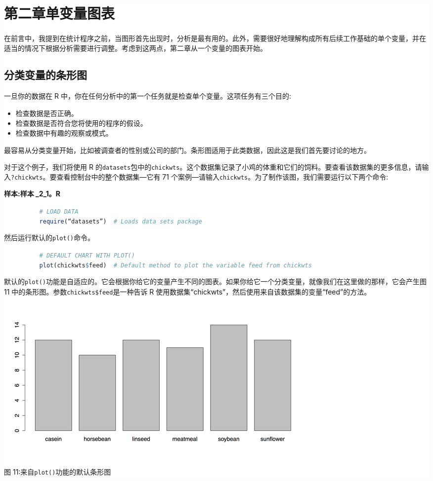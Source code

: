 # 第二章单变量图表

在前言中，我提到在统计程序之前，当图形首先出现时，分析是最有用的。此外，需要很好地理解构成所有后续工作基础的单个变量，并在适当的情况下根据分析需要进行调整。考虑到这两点，第二章从一个变量的图表开始。

## 分类变量的条形图

一旦你的数据在 R 中，你在任何分析中的第一个任务就是检查单个变量。这项任务有三个目的:

*   检查数据是否正确。
*   检查数据是否符合您将使用的程序的假设。
*   检查数据中有趣的观察或模式。

最容易从分类变量开始，比如被调查者的性别或公司的部门。条形图适用于此类数据，因此这是我们首先要讨论的地方。

对于这个例子，我们将使用 R 的`datasets`包中的`chickwts`。这个数据集记录了小鸡的体重和它们的饲料。要查看该数据集的更多信息，请输入`?chickwts`。要查看控制台中的整个数据集—它有 71 个案例—请输入`chickwts`。为了制作该图，我们需要运行以下两个命令:

**样本:样本 _2_1。R**

```r
          # LOAD DATA
          require(“datasets”)  # Loads data sets package

```

然后运行默认的`plot()`命令。

```r
          # DEFAULT CHART WITH PLOT()
          plot(chickwts$feed)  # Default method to plot the variable feed from chickwts

```

默认的`plot()`功能是自适应的。它会根据你给它的变量产生不同的图表。如果你给它一个分类变量，就像我们在这里做的那样，它会产生图 11 中的条形图。参数`chickwts$feed`是一种告诉 R 使用数据集“chickwts”，然后使用来自该数据集的变量“feed”的方法。

![Mac:Users:bart:Documents:Dropbox:_Projects:_R:R Succinctly:Images:Figure_11_DefaultBarChart.png](img/image011.png)

图 11:来自`plot()`功能的默认条形图
